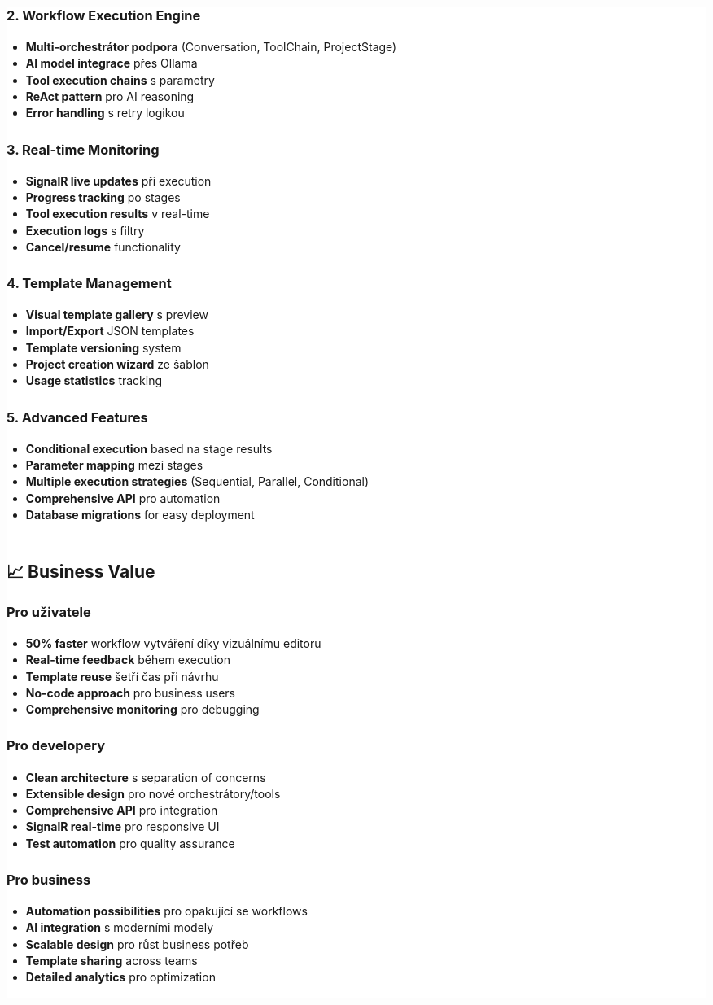 ### 2. Workflow Execution Engine
- **Multi-orchestrátor podpora** (Conversation, ToolChain, ProjectStage)
- **AI model integrace** přes Ollama
- **Tool execution chains** s parametry
- **ReAct pattern** pro AI reasoning
- **Error handling** s retry logikou

### 3. Real-time Monitoring
- **SignalR live updates** při execution
- **Progress tracking** po stages
- **Tool execution results** v real-time
- **Execution logs** s filtry
- **Cancel/resume** functionality

### 4. Template Management
- **Visual template gallery** s preview
- **Import/Export** JSON templates
- **Template versioning** system
- **Project creation wizard** ze šablon
- **Usage statistics** tracking

### 5. Advanced Features
- **Conditional execution** based na stage results
- **Parameter mapping** mezi stages
- **Multiple execution strategies** (Sequential, Parallel, Conditional)
- **Comprehensive API** pro automation
- **Database migrations** for easy deployment

---

## 📈 Business Value

### Pro uživatele
- **50% faster** workflow vytváření díky vizuálnímu editoru
- **Real-time feedback** během execution
- **Template reuse** šetří čas při návrhu
- **No-code approach** pro business users
- **Comprehensive monitoring** pro debugging

### Pro developery  
- **Clean architecture** s separation of concerns
- **Extensible design** pro nové orchestrátory/tools
- **Comprehensive API** pro integration
- **SignalR real-time** pro responsive UI
- **Test automation** pro quality assurance

### Pro business
- **Automation possibilities** pro opakující se workflows
- **AI integration** s moderními modely
- **Scalable design** pro růst business potřeb
- **Template sharing** across teams
- **Detailed analytics** pro optimization

---